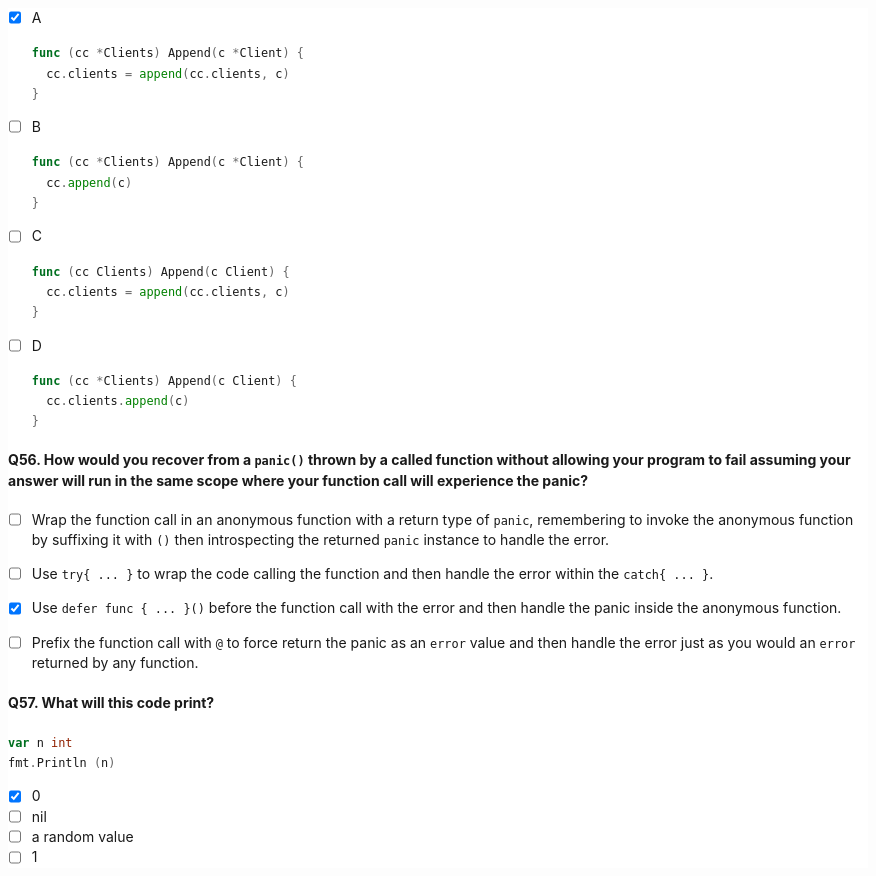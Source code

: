 - [x] A

  ```go
  func (cc *Clients) Append(c *Client) {
    cc.clients = append(cc.clients, c)
  }
  ```

- [ ] B

  ```go
  func (cc *Clients) Append(c *Client) {
    cc.append(c)
  }
  ```

- [ ] C

  ```go
  func (cc Clients) Append(c Client) {
    cc.clients = append(cc.clients, c)
  }
  ```

- [ ] D

  ```go
  func (cc *Clients) Append(c Client) {
    cc.clients.append(c)
  }
  ```

#### Q56. How would you recover from a `panic()` thrown by a called function without allowing your program to fail assuming your answer will run in the same scope where your function call will experience the panic?

- [ ] Wrap the function call in an anonymous function with a return type of `panic`, remembering to invoke the anonymous function by suffixing it with `()` then introspecting the returned `panic` instance to handle the error.

- [ ] Use `try{ ... }` to wrap the code calling the function and then handle the error within the `catch{ ... }`.

- [x] Use `defer func { ... }()` before the function call with the error and then handle the panic inside the anonymous function.

- [ ] Prefix the function call with `@` to force return the panic as an `error` value and then handle the error just as you would an `error` returned by any function.

#### Q57. What will this code print?

```go
var n int
fmt.Println (n)
```

- [x] 0
- [ ] nil
- [ ] a random value
- [ ] 1
